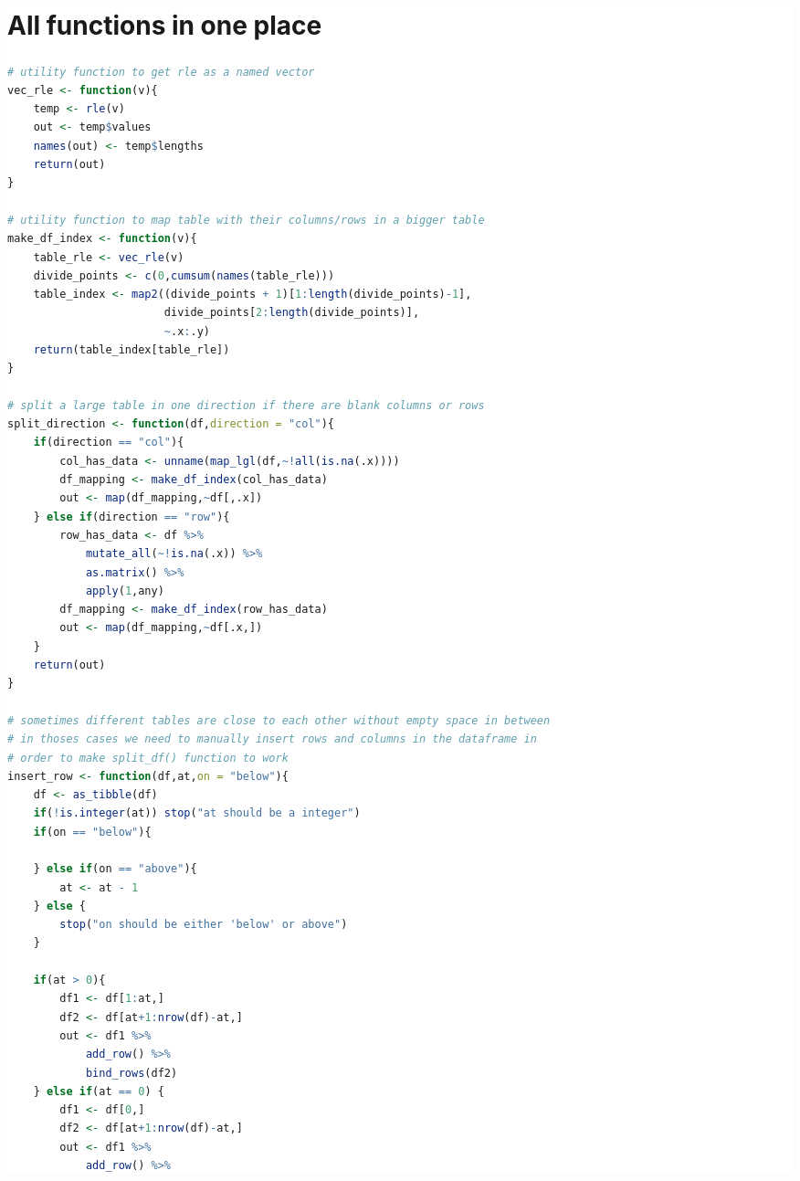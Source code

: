 # All functions in one place

``` r
# utility function to get rle as a named vector
vec_rle <- function(v){
    temp <- rle(v)
    out <- temp$values
    names(out) <- temp$lengths
    return(out)
}

# utility function to map table with their columns/rows in a bigger table
make_df_index <- function(v){
    table_rle <- vec_rle(v)
    divide_points <- c(0,cumsum(names(table_rle)))
    table_index <- map2((divide_points + 1)[1:length(divide_points)-1],
                        divide_points[2:length(divide_points)],
                        ~.x:.y)
    return(table_index[table_rle])
}

# split a large table in one direction if there are blank columns or rows
split_direction <- function(df,direction = "col"){
    if(direction == "col"){
        col_has_data <- unname(map_lgl(df,~!all(is.na(.x))))
        df_mapping <- make_df_index(col_has_data)
        out <- map(df_mapping,~df[,.x])
    } else if(direction == "row"){
        row_has_data <- df %>% 
            mutate_all(~!is.na(.x)) %>%
            as.matrix() %>% 
            apply(1,any)
        df_mapping <- make_df_index(row_has_data)
        out <- map(df_mapping,~df[.x,])
    }
    return(out)
}

# sometimes different tables are close to each other without empty space in between
# in thoses cases we need to manually insert rows and columns in the dataframe in
# order to make split_df() function to work
insert_row <- function(df,at,on = "below"){
    df <- as_tibble(df)
    if(!is.integer(at)) stop("at should be a integer")
    if(on == "below"){
        
    } else if(on == "above"){
        at <- at - 1
    } else {
        stop("on should be either 'below' or above")
    }
    
    if(at > 0){
        df1 <- df[1:at,]
        df2 <- df[at+1:nrow(df)-at,]
        out <- df1 %>%
            add_row() %>%
            bind_rows(df2)  
    } else if(at == 0) {
        df1 <- df[0,]
        df2 <- df[at+1:nrow(df)-at,]
        out <- df1 %>%
            add_row() %>%
```